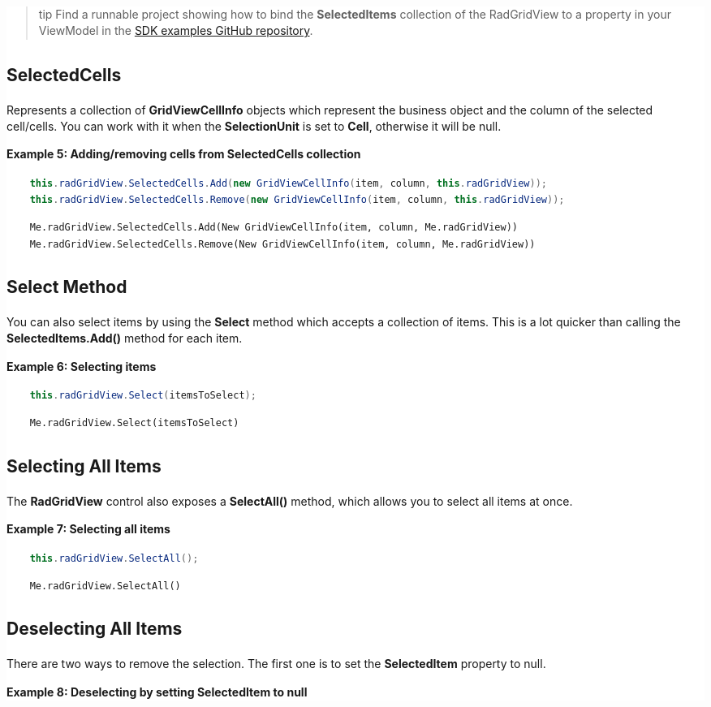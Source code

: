 >tip Find a runnable project showing how to bind the __SelectedItems__ collection of the RadGridView to a property in your ViewModel in the [SDK examples GitHub repository](https://github.com/telerik/xaml-sdk/tree/master/GridView/BindingSelectedItemsFromViewModel).

## SelectedCells

Represents a collection of __GridViewCellInfo__ objects which represent the business object and the column of the selected cell/cells. You can work with it when the __SelectionUnit__ is set to __Cell__, otherwise it will be null.

__Example 5: Adding/removing cells from SelectedCells collection__

```C#
	this.radGridView.SelectedCells.Add(new GridViewCellInfo(item, column, this.radGridView));
	this.radGridView.SelectedCells.Remove(new GridViewCellInfo(item, column, this.radGridView));
```
```VB.NET
	Me.radGridView.SelectedCells.Add(New GridViewCellInfo(item, column, Me.radGridView))
	Me.radGridView.SelectedCells.Remove(New GridViewCellInfo(item, column, Me.radGridView))
```

## Select Method

You can also select items by using the **Select** method which accepts a collection of items. This is a lot quicker than calling the **SelectedItems.Add()** method for each item.

__Example 6: Selecting items__

```C#
	this.radGridView.Select(itemsToSelect);
```
```VB.NET
	Me.radGridView.Select(itemsToSelect)
```

## Selecting All Items

The __RadGridView__ control also exposes a __SelectAll()__ method, which allows you to select all items at once.

__Example 7: Selecting all items__

```C#
	this.radGridView.SelectAll();
```
```VB.NET
	Me.radGridView.SelectAll()
```

## Deselecting All Items

There are two ways to remove the selection. The first one is to set the __SelectedItem__ property to null.

__Example 8: Deselecting by setting SelectedItem to null__
